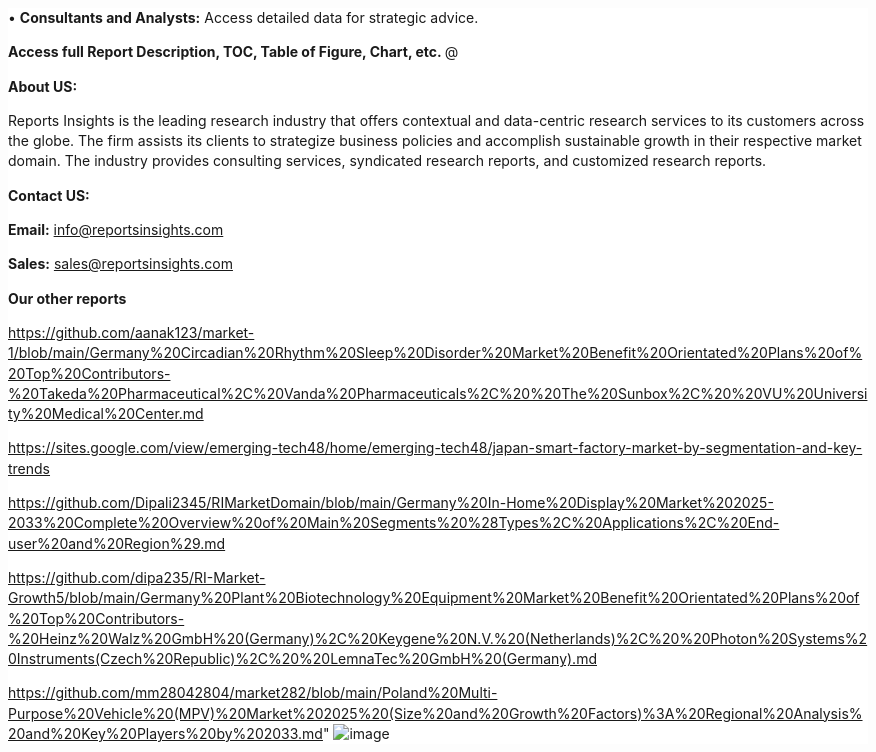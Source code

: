 • <strong>Consultants and Analysts:</strong> Access detailed data for strategic advice.
</ul>
<strong>Access full Report Description, TOC, Table of Figure, Chart, etc. </strong>@  <a href= style=color:#0000ff;></a></font>

<strong><strong>About US</strong>:</strong>

Reports Insights is the leading research industry that offers contextual and data-centric research services to its customers across the globe. The firm assists its clients to strategize business policies and accomplish sustainable growth in their respective market domain. The industry provides consulting services, syndicated research reports, and customized research reports.

<strong>Contact US:</strong>

<p class=""""><b>Email:</b> <a href=mailto:info@reportsinsights.com>info@reportsinsights.com</a></p>
<p class=""""><b>Sales:</b> <a href=mailto:sales@reportsinsights.com>sales@reportsinsights.com</a></p>

<strong>Our other reports</strong>

<a href=https://github.com/aanak123/market-1/blob/main/Germany%20Circadian%20Rhythm%20Sleep%20Disorder%20Market%20Benefit%20Orientated%20Plans%20of%20Top%20Contributors-%20Takeda%20Pharmaceutical%2C%20Vanda%20Pharmaceuticals%2C%20%20The%20Sunbox%2C%20%20VU%20University%20Medical%20Center.md>https://github.com/aanak123/market-1/blob/main/Germany%20Circadian%20Rhythm%20Sleep%20Disorder%20Market%20Benefit%20Orientated%20Plans%20of%20Top%20Contributors-%20Takeda%20Pharmaceutical%2C%20Vanda%20Pharmaceuticals%2C%20%20The%20Sunbox%2C%20%20VU%20University%20Medical%20Center.md</a>

<a href=https://sites.google.com/view/emerging-tech48/home/emerging-tech48/japan-smart-factory-market-by-segmentation-and-key-trends>https://sites.google.com/view/emerging-tech48/home/emerging-tech48/japan-smart-factory-market-by-segmentation-and-key-trends</a>

<a href=https://github.com/Dipali2345/RIMarketDomain/blob/main/Germany%20In-Home%20Display%20Market%202025-2033%20Complete%20Overview%20of%20Main%20Segments%20%28Types%2C%20Applications%2C%20End-user%20and%20Region%29.md>https://github.com/Dipali2345/RIMarketDomain/blob/main/Germany%20In-Home%20Display%20Market%202025-2033%20Complete%20Overview%20of%20Main%20Segments%20%28Types%2C%20Applications%2C%20End-user%20and%20Region%29.md</a>

<a href=https://github.com/dipa235/RI-Market-Growth5/blob/main/Germany%20Plant%20Biotechnology%20Equipment%20Market%20Benefit%20Orientated%20Plans%20of%20Top%20Contributors-%20Heinz%20Walz%20GmbH%20(Germany)%2C%20Keygene%20N.V.%20(Netherlands)%2C%20%20Photon%20Systems%20Instruments(Czech%20Republic)%2C%20%20LemnaTec%20GmbH%20(Germany).md>https://github.com/dipa235/RI-Market-Growth5/blob/main/Germany%20Plant%20Biotechnology%20Equipment%20Market%20Benefit%20Orientated%20Plans%20of%20Top%20Contributors-%20Heinz%20Walz%20GmbH%20(Germany)%2C%20Keygene%20N.V.%20(Netherlands)%2C%20%20Photon%20Systems%20Instruments(Czech%20Republic)%2C%20%20LemnaTec%20GmbH%20(Germany).md</a>

<a href=https://github.com/mm28042804/market282/blob/main/Poland%20Multi-Purpose%20Vehicle%20(MPV)%20Market%202025%20(Size%20and%20Growth%20Factors)%3A%20Regional%20Analysis%20and%20Key%20Players%20by%202033.md>https://github.com/mm28042804/market282/blob/main/Poland%20Multi-Purpose%20Vehicle%20(MPV)%20Market%202025%20(Size%20and%20Growth%20Factors)%3A%20Regional%20Analysis%20and%20Key%20Players%20by%202033.md</a>"
![image](https://github.com/user-attachments/assets/441f70dc-1e62-4488-baec-f213d1f63e45)
